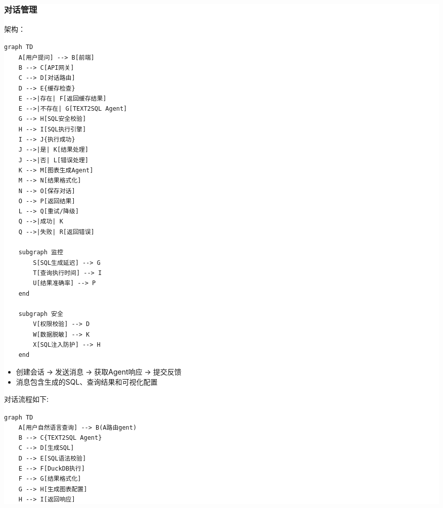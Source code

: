 ### 对话管理

架构：

```mermaid
graph TD
    A[用户提问] --> B[前端]
    B --> C[API网关]
    C --> D[对话路由]
    D --> E{缓存检查}
    E -->|存在| F[返回缓存结果]
    E -->|不存在| G[TEXT2SQL Agent]
    G --> H[SQL安全校验]
    H --> I[SQL执行引擎]
    I --> J{执行成功}
    J -->|是| K[结果处理]
    J -->|否| L[错误处理]
    K --> M[图表生成Agent]
    M --> N[结果格式化]
    N --> O[保存对话]
    O --> P[返回结果]
    L --> Q[重试/降级]
    Q -->|成功| K
    Q -->|失败| R[返回错误]

    subgraph 监控
        S[SQL生成延迟] --> G
        T[查询执行时间] --> I
        U[结果准确率] --> P
    end

    subgraph 安全
        V[权限校验] --> D
        W[数据脱敏] --> K
        X[SQL注入防护] --> H
    end
```

* 创建会话 → 发送消息 → 获取Agent响应 → 提交反馈
* 消息包含生成的SQL、查询结果和可视化配置

对话流程如下:

```mermaid
graph TD
    A[用户自然语言查询] --> B(A路由gent)
    B --> C{TEXT2SQL Agent}
    C --> D[生成SQL]
    D --> E[SQL语法校验]
    E --> F[DuckDB执行]
    F --> G[结果格式化]
    G --> H[生成图表配置]
    H --> I[返回响应]
```
